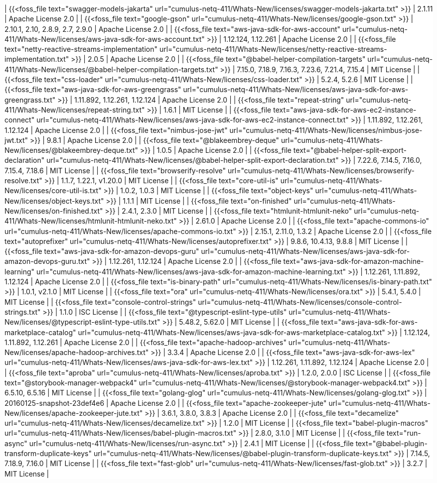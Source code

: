 | {{<foss_file text="swagger-models-jakarta" url="cumulus-netq-411/Whats-New/licenses/swagger-models-jakarta.txt" >}} | 2.1.11 | Apache License 2.0 |
| {{<foss_file text="google-gson" url="cumulus-netq-411/Whats-New/licenses/google-gson.txt" >}} | 2.10.1, 2.10, 2.8.9, 2.7, 2.9.0 | Apache License 2.0 |
| {{<foss_file text="aws-java-sdk-for-aws-account" url="cumulus-netq-411/Whats-New/licenses/aws-java-sdk-for-aws-account.txt" >}} | 1.12.124, 1.12.261 | Apache License 2.0 |
| {{<foss_file text="netty-reactive-streams-implementation" url="cumulus-netq-411/Whats-New/licenses/netty-reactive-streams-implementation.txt" >}} | 2.0.5 | Apache License 2.0 |
| {{<foss_file text="@babel-helper-compilation-targets" url="cumulus-netq-411/Whats-New/licenses/@babel-helper-compilation-targets.txt" >}} | 7.15.0, 7.18.9, 7.16.3, 7.23.6, 7.21.4, 7.15.4 | MIT License |
| {{<foss_file text="css-loader" url="cumulus-netq-411/Whats-New/licenses/css-loader.txt" >}} | 5.2.4, 5.2.6 | MIT License |
| {{<foss_file text="aws-java-sdk-for-aws-greengrass" url="cumulus-netq-411/Whats-New/licenses/aws-java-sdk-for-aws-greengrass.txt" >}} | 1.11.892, 1.12.261, 1.12.124 | Apache License 2.0 |
| {{<foss_file text="repeat-string" url="cumulus-netq-411/Whats-New/licenses/repeat-string.txt" >}} | 1.6.1 | MIT License |
| {{<foss_file text="aws-java-sdk-for-aws-ec2-instance-connect" url="cumulus-netq-411/Whats-New/licenses/aws-java-sdk-for-aws-ec2-instance-connect.txt" >}} | 1.11.892, 1.12.261, 1.12.124 | Apache License 2.0 |
| {{<foss_file text="nimbus-jose-jwt" url="cumulus-netq-411/Whats-New/licenses/nimbus-jose-jwt.txt" >}} | 9.8.1 | Apache License 2.0 |
| {{<foss_file text="@blakeembrey-deque" url="cumulus-netq-411/Whats-New/licenses/@blakeembrey-deque.txt" >}} | 1.0.5 | Apache License 2.0 |
| {{<foss_file text="@babel-helper-split-export-declaration" url="cumulus-netq-411/Whats-New/licenses/@babel-helper-split-export-declaration.txt" >}} | 7.22.6, 7.14.5, 7.16.0, 7.15.4, 7.18.6 | MIT License |
| {{<foss_file text="browserify-resolve" url="cumulus-netq-411/Whats-New/licenses/browserify-resolve.txt" >}} | 1.1.7, 1.22.1, v1.20.0 | MIT License |
| {{<foss_file text="core-util-is" url="cumulus-netq-411/Whats-New/licenses/core-util-is.txt" >}} | 1.0.2, 1.0.3 | MIT License |
| {{<foss_file text="object-keys" url="cumulus-netq-411/Whats-New/licenses/object-keys.txt" >}} | 1.1.1 | MIT License |
| {{<foss_file text="on-finished" url="cumulus-netq-411/Whats-New/licenses/on-finished.txt" >}} | 2.4.1, 2.3.0 | MIT License |
| {{<foss_file text="htmlunit-htmlunit-neko" url="cumulus-netq-411/Whats-New/licenses/htmlunit-htmlunit-neko.txt" >}} | 2.61.0 | Apache License 2.0 |
| {{<foss_file text="apache-commons-io" url="cumulus-netq-411/Whats-New/licenses/apache-commons-io.txt" >}} | 2.15.1, 2.11.0, 1.3.2 | Apache License 2.0 |
| {{<foss_file text="autoprefixer" url="cumulus-netq-411/Whats-New/licenses/autoprefixer.txt" >}} | 9.8.6, 10.4.13, 9.8.8 | MIT License |
| {{<foss_file text="aws-java-sdk-for-amazon-devops-guru" url="cumulus-netq-411/Whats-New/licenses/aws-java-sdk-for-amazon-devops-guru.txt" >}} | 1.12.261, 1.12.124 | Apache License 2.0 |
| {{<foss_file text="aws-java-sdk-for-amazon-machine-learning" url="cumulus-netq-411/Whats-New/licenses/aws-java-sdk-for-amazon-machine-learning.txt" >}} | 1.12.261, 1.11.892, 1.12.124 | Apache License 2.0 |
| {{<foss_file text="is-binary-path" url="cumulus-netq-411/Whats-New/licenses/is-binary-path.txt" >}} | 1.0.1, v2.1.0 | MIT License |
| {{<foss_file text="ora" url="cumulus-netq-411/Whats-New/licenses/ora.txt" >}} | 5.4.1, 5.4.0 | MIT License |
| {{<foss_file text="console-control-strings" url="cumulus-netq-411/Whats-New/licenses/console-control-strings.txt" >}} | 1.1.0 | ISC License |
| {{<foss_file text="@typescript-eslint-type-utils" url="cumulus-netq-411/Whats-New/licenses/@typescript-eslint-type-utils.txt" >}} | 5.48.2, 5.62.0 | MIT License |
| {{<foss_file text="aws-java-sdk-for-aws-marketplace-catalog" url="cumulus-netq-411/Whats-New/licenses/aws-java-sdk-for-aws-marketplace-catalog.txt" >}} | 1.12.124, 1.11.892, 1.12.261 | Apache License 2.0 |
| {{<foss_file text="apache-hadoop-archives" url="cumulus-netq-411/Whats-New/licenses/apache-hadoop-archives.txt" >}} | 3.3.4 | Apache License 2.0 |
| {{<foss_file text="aws-java-sdk-for-aws-lex" url="cumulus-netq-411/Whats-New/licenses/aws-java-sdk-for-aws-lex.txt" >}} | 1.12.261, 1.11.892, 1.12.124 | Apache License 2.0 |
| {{<foss_file text="aproba" url="cumulus-netq-411/Whats-New/licenses/aproba.txt" >}} | 1.2.0, 2.0.0 | ISC License |
| {{<foss_file text="@storybook-manager-webpack4" url="cumulus-netq-411/Whats-New/licenses/@storybook-manager-webpack4.txt" >}} | 6.5.10, 6.5.16 | MIT License |
| {{<foss_file text="golang-glog" url="cumulus-netq-411/Whats-New/licenses/golang-glog.txt" >}} | 20160125-snapshot-23def4e6 | Apache License 2.0 |
| {{<foss_file text="apache-zookeeper-jute" url="cumulus-netq-411/Whats-New/licenses/apache-zookeeper-jute.txt" >}} | 3.6.1, 3.8.0, 3.8.3 | Apache License 2.0 |
| {{<foss_file text="decamelize" url="cumulus-netq-411/Whats-New/licenses/decamelize.txt" >}} | 1.2.0 | MIT License |
| {{<foss_file text="babel-plugin-macros" url="cumulus-netq-411/Whats-New/licenses/babel-plugin-macros.txt" >}} | 2.8.0, 3.1.0 | MIT License |
| {{<foss_file text="run-async" url="cumulus-netq-411/Whats-New/licenses/run-async.txt" >}} | 2.4.1 | MIT License |
| {{<foss_file text="@babel-plugin-transform-duplicate-keys" url="cumulus-netq-411/Whats-New/licenses/@babel-plugin-transform-duplicate-keys.txt" >}} | 7.14.5, 7.18.9, 7.16.0 | MIT License |
| {{<foss_file text="fast-glob" url="cumulus-netq-411/Whats-New/licenses/fast-glob.txt" >}} | 3.2.7 | MIT License |